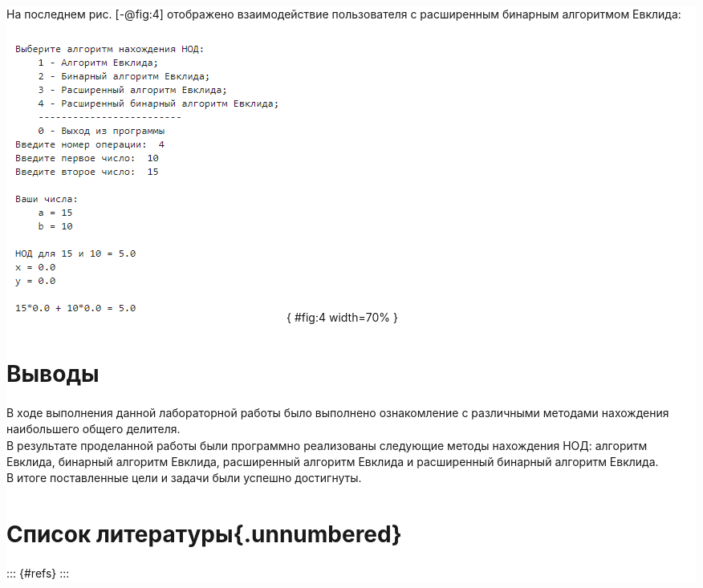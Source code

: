 На последнем рис. [-@fig:4] отображено взаимодействие пользователя с расширенным бинарным алгоритмом Евклида:  

![Расширенный бинарный алгоритм Евклида](image/4.png){ #fig:4 width=70% }  


# Выводы

В ходе выполнения данной лабораторной работы было выполнено ознакомление с различными методами нахождения наибольшего общего делителя.  
В результате проделанной работы были программно реализованы следующие методы нахождения НОД: алгоритм Евклида, бинарный алгоритм Евклида, расширенный алгоритм Евклида и расширенный бинарный алгоритм Евклида.  
В итоге поставленные цели и задачи были успешно достигнуты.

# Список литературы{.unnumbered}

::: {#refs}
:::
